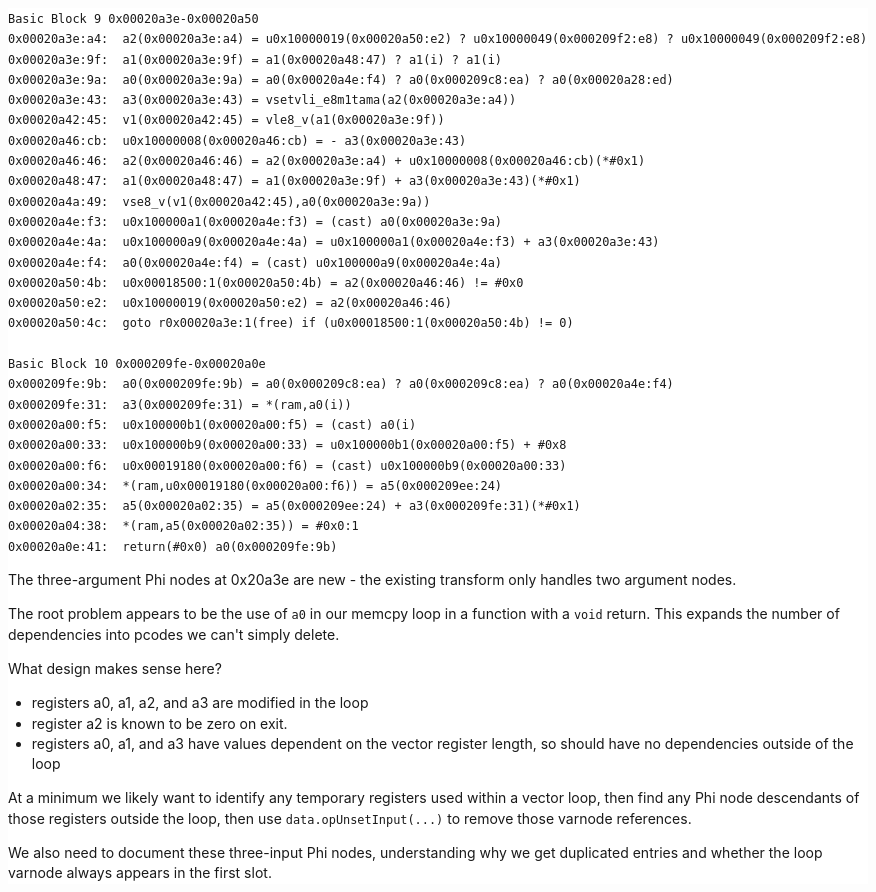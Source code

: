 ```text
Basic Block 9 0x00020a3e-0x00020a50
0x00020a3e:a4:	a2(0x00020a3e:a4) = u0x10000019(0x00020a50:e2) ? u0x10000049(0x000209f2:e8) ? u0x10000049(0x000209f2:e8)
0x00020a3e:9f:	a1(0x00020a3e:9f) = a1(0x00020a48:47) ? a1(i) ? a1(i)
0x00020a3e:9a:	a0(0x00020a3e:9a) = a0(0x00020a4e:f4) ? a0(0x000209c8:ea) ? a0(0x00020a28:ed)
0x00020a3e:43:	a3(0x00020a3e:43) = vsetvli_e8m1tama(a2(0x00020a3e:a4))
0x00020a42:45:	v1(0x00020a42:45) = vle8_v(a1(0x00020a3e:9f))
0x00020a46:cb:	u0x10000008(0x00020a46:cb) = - a3(0x00020a3e:43)
0x00020a46:46:	a2(0x00020a46:46) = a2(0x00020a3e:a4) + u0x10000008(0x00020a46:cb)(*#0x1)
0x00020a48:47:	a1(0x00020a48:47) = a1(0x00020a3e:9f) + a3(0x00020a3e:43)(*#0x1)
0x00020a4a:49:	vse8_v(v1(0x00020a42:45),a0(0x00020a3e:9a))
0x00020a4e:f3:	u0x100000a1(0x00020a4e:f3) = (cast) a0(0x00020a3e:9a)
0x00020a4e:4a:	u0x100000a9(0x00020a4e:4a) = u0x100000a1(0x00020a4e:f3) + a3(0x00020a3e:43)
0x00020a4e:f4:	a0(0x00020a4e:f4) = (cast) u0x100000a9(0x00020a4e:4a)
0x00020a50:4b:	u0x00018500:1(0x00020a50:4b) = a2(0x00020a46:46) != #0x0
0x00020a50:e2:	u0x10000019(0x00020a50:e2) = a2(0x00020a46:46)
0x00020a50:4c:	goto r0x00020a3e:1(free) if (u0x00018500:1(0x00020a50:4b) != 0)

Basic Block 10 0x000209fe-0x00020a0e
0x000209fe:9b:	a0(0x000209fe:9b) = a0(0x000209c8:ea) ? a0(0x000209c8:ea) ? a0(0x00020a4e:f4)
0x000209fe:31:	a3(0x000209fe:31) = *(ram,a0(i))
0x00020a00:f5:	u0x100000b1(0x00020a00:f5) = (cast) a0(i)
0x00020a00:33:	u0x100000b9(0x00020a00:33) = u0x100000b1(0x00020a00:f5) + #0x8
0x00020a00:f6:	u0x00019180(0x00020a00:f6) = (cast) u0x100000b9(0x00020a00:33)
0x00020a00:34:	*(ram,u0x00019180(0x00020a00:f6)) = a5(0x000209ee:24)
0x00020a02:35:	a5(0x00020a02:35) = a5(0x000209ee:24) + a3(0x000209fe:31)(*#0x1)
0x00020a04:38:	*(ram,a5(0x00020a02:35)) = #0x0:1
0x00020a0e:41:	return(#0x0) a0(0x000209fe:9b)
```

The three-argument Phi nodes at 0x20a3e are new - the existing transform only handles two argument nodes.

The root problem appears to be the use of `a0` in our memcpy loop in a function with a `void` return.
This expands the number of dependencies into pcodes we can't simply delete.

What design makes sense here?

* registers a0, a1, a2, and a3 are modified in the loop
* register a2 is known to be zero on exit.
* registers a0, a1, and a3 have values dependent on the vector register length, so
  should have no dependencies outside of the loop

At a minimum we likely want to identify any temporary registers used within a vector loop, then find any
Phi node descendants of those registers outside the loop, then use `data.opUnsetInput(...)` to remove those
varnode references.

We also need to document these three-input Phi nodes, understanding why we get duplicated entries and whether
the loop varnode always appears in the first slot.

